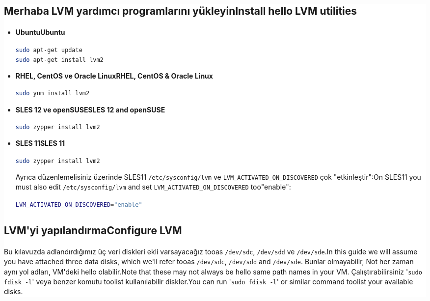 ## <a name="install-hello-lvm-utilities"></a><span data-ttu-id="5092f-123">Merhaba LVM yardımcı programlarını yükleyin</span><span class="sxs-lookup"><span data-stu-id="5092f-123">Install hello LVM utilities</span></span>
* <span data-ttu-id="5092f-124">**Ubuntu**</span><span class="sxs-lookup"><span data-stu-id="5092f-124">**Ubuntu**</span></span>

    ```bash  
    sudo apt-get update
    sudo apt-get install lvm2
    ```

* <span data-ttu-id="5092f-125">**RHEL, CentOS ve Oracle Linux**</span><span class="sxs-lookup"><span data-stu-id="5092f-125">**RHEL, CentOS & Oracle Linux**</span></span>

    ```bash   
    sudo yum install lvm2
    ```

* <span data-ttu-id="5092f-126">**SLES 12 ve openSUSE**</span><span class="sxs-lookup"><span data-stu-id="5092f-126">**SLES 12 and openSUSE**</span></span>

    ```bash   
    sudo zypper install lvm2
    ```

* <span data-ttu-id="5092f-127">**SLES 11**</span><span class="sxs-lookup"><span data-stu-id="5092f-127">**SLES 11**</span></span>

    ```bash   
    sudo zypper install lvm2
    ```

    <span data-ttu-id="5092f-128">Ayrıca düzenlemelisiniz üzerinde SLES11 `/etc/sysconfig/lvm` ve `LVM_ACTIVATED_ON_DISCOVERED` çok "etkinleştir":</span><span class="sxs-lookup"><span data-stu-id="5092f-128">On SLES11 you must also edit `/etc/sysconfig/lvm` and set `LVM_ACTIVATED_ON_DISCOVERED` too"enable":</span></span>

    ```sh   
    LVM_ACTIVATED_ON_DISCOVERED="enable" 
    ```

## <a name="configure-lvm"></a><span data-ttu-id="5092f-129">LVM'yi yapılandırma</span><span class="sxs-lookup"><span data-stu-id="5092f-129">Configure LVM</span></span>
<span data-ttu-id="5092f-130">Bu kılavuzda adlandırdığımız üç veri diskleri ekli varsayacağız tooas `/dev/sdc`, `/dev/sdd` ve `/dev/sde`.</span><span class="sxs-lookup"><span data-stu-id="5092f-130">In this guide we will assume you have attached three data disks, which we'll refer tooas `/dev/sdc`, `/dev/sdd` and `/dev/sde`.</span></span> <span data-ttu-id="5092f-131">Bunlar olmayabilir, Not her zaman aynı yol adları, VM'deki hello olabilir.</span><span class="sxs-lookup"><span data-stu-id="5092f-131">Note that these may not always be hello same path names in your VM.</span></span> <span data-ttu-id="5092f-132">Çalıştırabilirsiniz '`sudo fdisk -l`' veya benzer komutu toolist kullanılabilir diskler.</span><span class="sxs-lookup"><span data-stu-id="5092f-132">You can run '`sudo fdisk -l`' or similar command toolist your available disks.</span></span>
